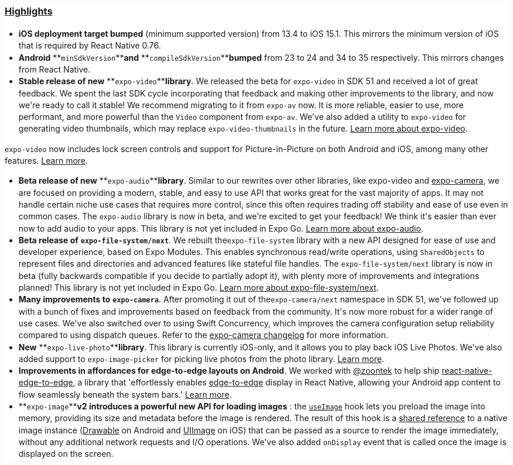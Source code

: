 ### [Highlights ](https://expo.dev/changelog/2024-11-12-sdk-52#highlights)
  * **iOS deployment target bumped** (minimum supported version) from 13.4 to iOS 15.1. This mirrors the minimum version of iOS that is required by React Native 0.76.
  * **Android** **`minSdkVersion`****and** **`compileSdkVersion`****bumped** from 23 to 24 and 34 to 35 respectively. This mirrors changes from React Native.
  * **Stable release of new** **`expo-video`****library**. We released the beta for `expo-video` in SDK 51 and received a lot of great feedback. We spent the last SDK cycle incorporating that feedback and making other improvements to the library, and now we're ready to call it stable! We recommend migrating to it from `expo-av` now. It is more reliable, easier to use, more performant, and more powerful than the `Video` component from `expo-av`. We've also added a utility to `expo-video` for generating video thumbnails, which may replace `expo-video-thumbnails` in the future. [Learn more about expo-video](https://docs.expo.dev/versions/v52.0.0/sdk/video/).


`expo-video` now includes lock screen controls and support for Picture-in-Picture on both Android and iOS, among many other features. [Learn more](https://docs.expo.dev/versions/v52.0.0/sdk/video/).
  * **Beta release of new** **`expo-audio`****library**. Similar to our rewrites over other libraries, like expo-video and [expo-camera](https://expo.dev/blog/expo-camera-next), we are focused on providing a modern, stable, and easy to use API that works great for the vast majority of apps. It may not handle certain niche use cases that requires more control, since this often requires trading off stability and ease of use even in common cases. The `expo-audio` library is now in beta, and we're excited to get your feedback! We think it's easier than ever now to add audio to your apps. This library is not yet included in Expo Go. [Learn more about expo-audio](https://docs.expo.dev/versions/v52.0.0/sdk/audio/).
  * **Beta release of** **`expo-file-system/next`**. We rebuilt the`expo-file-system` library with a new API designed for ease of use and developer experience, based on Expo Modules. This enables synchronous read/write operations, using `SharedObjects` to represent files and directories and advanced features like stateful file handles. The `expo-file-system/next` library is now in beta (fully backwards compatible if you decide to partially adopt it), with plenty more of improvements and integrations planned! This library is not yet included in Expo Go. [Learn more about expo-file-system/next](https://docs.expo.dev/versions/v52.0.0/sdk/filesystem-next/).
  * **Many improvements to** **`expo-camera`**. After promoting it out of the`expo-camera/next` namespace in SDK 51, we've followed up with a bunch of fixes and improvements based on feedback from the community. It's now more robust for a wider range of use cases. We've also switched over to using Swift Concurrency, which improves the camera configuration setup reliability compared to using dispatch queues. Refer to the [expo-camera changelog](https://github.com/expo/expo/blob/main/packages/expo-camera/CHANGELOG.md) for more information.
  * **New** **`expo-live-photo`****library**. This library is currently iOS-only, and it allows you to play back iOS Live Photos. We've also added support to `expo-image-picker` for picking live photos from the photo library. [Learn more](https://docs.expo.dev/versions/v52.0.0/sdk/live-photo).
  * **Improvements in affordances for edge-to-edge layouts on Android**. We worked with [@zoontek](https://github.com/zoontek) to help ship [react-native-edge-to-edge](https://github.com/zoontek/react-native-edge-to-edge), a library that 'effortlessly enables [edge-to-edge](https://developer.android.com/develop/ui/views/layout/edge-to-edge) display in React Native, allowing your Android app content to flow seamlessly beneath the system bars.' [Learn more](https://x.com/zoontek/status/1844814034710696371).
  * **`expo-image`****v2 introduces a powerful new API for loading images** : the [`useImage`](https://docs.expo.dev/versions/v52.0.0/sdk/image/#useimagesource-options-dependencies) hook lets you preload the image into memory, providing its size and metadata before the image is rendered. The result of this hook is a [shared reference](https://docs.expo.dev/versions/v52.0.0/sdk/expo/#sharedref-1) to a native image instance ([Drawable](https://developer.android.com/reference/android/graphics/drawable/Drawable) on Android and [UIImage](https://developer.apple.com/documentation/uikit/uiimage) on iOS) that can be passed as a source to render the image immediately, without any additional network requests and I/O operations. We've also added `onDisplay` event that is called once the image is displayed on the screen.
